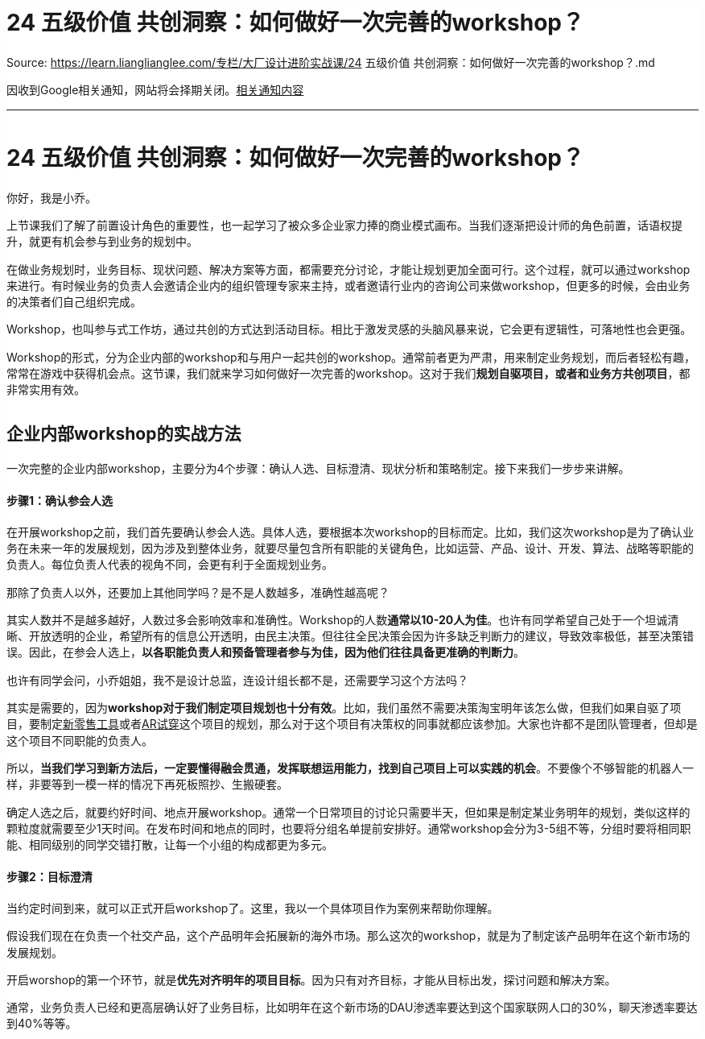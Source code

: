 # 24 五级价值 共创洞察：如何做好一次完善的workshop？ 

Source: https://learn.lianglianglee.com/专栏/大厂设计进阶实战课/24 五级价值 共创洞察：如何做好一次完善的workshop？.md

因收到Google相关通知，网站将会择期关闭。[相关通知内容](https://lumendatabase.org/notices/44265620)

---

# 24 五级价值 共创洞察：如何做好一次完善的workshop？

你好，我是小乔。

上节课我们了解了前置设计角色的重要性，也一起学习了被众多企业家力捧的商业模式画布。当我们逐渐把设计师的角色前置，话语权提升，就更有机会参与到业务的规划中。

在做业务规划时，业务目标、现状问题、解决方案等方面，都需要充分讨论，才能让规划更加全面可行。这个过程，就可以通过workshop来进行。有时候业务的负责人会邀请企业内的组织管理专家来主持，或者邀请行业内的咨询公司来做workshop，但更多的时候，会由业务的决策者们自己组织完成。

Workshop，也叫参与式工作坊，通过共创的方式达到活动目标。相比于激发灵感的头脑风暴来说，它会更有逻辑性，可落地性也会更强。

Workshop的形式，分为企业内部的workshop和与用户一起共创的workshop。通常前者更为严肃，用来制定业务规划，而后者轻松有趣，常常在游戏中获得机会点。这节课，我们就来学习如何做好一次完善的workshop。这对于我们**规划自驱项目，或者和业务方共创项目**，都非常实用有效。

## 企业内部workshop的实战方法

一次完整的企业内部workshop，主要分为4个步骤：确认人选、目标澄清、现状分析和策略制定。接下来我们一步步来讲解。

#### 步骤1：确认参会人选

在开展workshop之前，我们首先要确认参会人选。具体人选，要根据本次workshop的目标而定。比如，我们这次workshop是为了确认业务在未来一年的发展规划，因为涉及到整体业务，就要尽量包含所有职能的关键角色，比如运营、产品、设计、开发、算法、战略等职能的负责人。每位负责人代表的视角不同，会更有利于全面规划业务。

那除了负责人以外，还要加上其他同学吗？是不是人数越多，准确性越高呢？

其实人数并不是越多越好，人数过多会影响效率和准确性。Workshop的人数**通常****以****10-20人为佳**。也许有同学希望自己处于一个坦诚清晰、开放透明的企业，希望所有的信息公开透明，由民主决策。但往往全民决策会因为许多缺乏判断力的建议，导致效率极低，甚至决策错误。因此，在参会人选上，**以各职能负责人和预备管理者参与为佳，因为他们往往具备更准确的判断力**。

也许有同学会问，小乔姐姐，我不是设计总监，连设计组长都不是，还需要学习这个方法吗？

其实是需要的，因为**workshop对于我们制定项目规划也十分有效**。比如，我们虽然不需要决策淘宝明年该怎么做，但我们如果自驱了项目，要制定[新零售工具](https://time.geekbang.org/column/article/551316https://time.geekbang.org/column/article/551316)或者[AR试穿](https://time.geekbang.org/column/article/552107)这个项目的规划，那么对于这个项目有决策权的同事就都应该参加。大家也许都不是团队管理者，但却是这个项目不同职能的负责人。

所以，**当我们学习到新方法后，一定要懂得融会贯通，发挥联想运用能力，找到自己项目上可以实践的机会**。不要像个不够智能的机器人一样，非要等到一模一样的情况下再死板照抄、生搬硬套。

确定人选之后，就要约好时间、地点开展workshop。通常一个日常项目的讨论只需要半天，但如果是制定某业务明年的规划，类似这样的颗粒度就需要至少1天时间。在发布时间和地点的同时，也要将分组名单提前安排好。通常workshop会分为3-5组不等，分组时要将相同职能、相同级别的同学交错打散，让每一个小组的构成都更为多元。

#### 步骤2：目标澄清

当约定时间到来，就可以正式开启workshop了。这里，我以一个具体项目作为案例来帮助你理解。

假设我们现在在负责一个社交产品，这个产品明年会拓展新的海外市场。那么这次的workshop，就是为了制定该产品明年在这个新市场的发展规划。

开启worshop的第一个环节，就是**优先对齐明年的项目目标**。因为只有对齐目标，才能从目标出发，探讨问题和解决方案。

通常，业务负责人已经和更高层确认好了业务目标，比如明年在这个新市场的DAU渗透率要达到这个国家联网人口的30%，聊天渗透率要达到40%等等。
